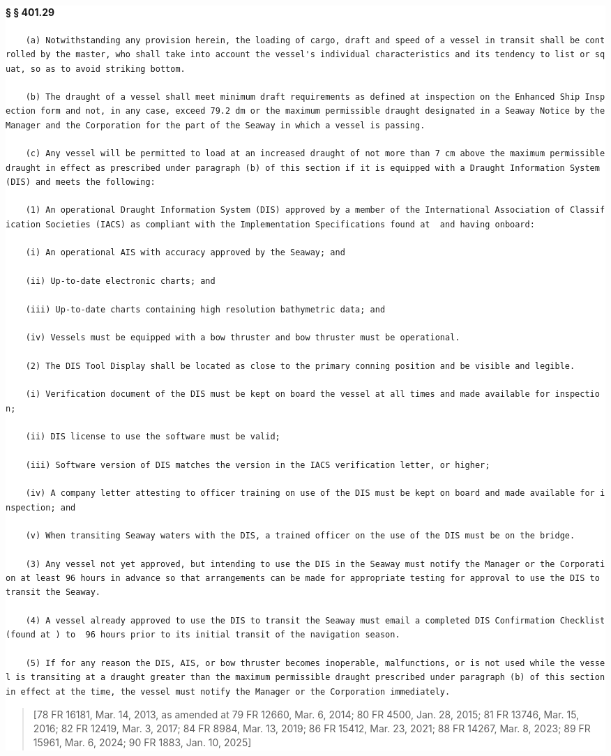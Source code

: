 #### § § 401.29

        (a) Notwithstanding any provision herein, the loading of cargo, draft and speed of a vessel in transit shall be controlled by the master, who shall take into account the vessel's individual characteristics and its tendency to list or squat, so as to avoid striking bottom.

        (b) The draught of a vessel shall meet minimum draft requirements as defined at inspection on the Enhanced Ship Inspection form and not, in any case, exceed 79.2 dm or the maximum permissible draught designated in a Seaway Notice by the Manager and the Corporation for the part of the Seaway in which a vessel is passing.

        (c) Any vessel will be permitted to load at an increased draught of not more than 7 cm above the maximum permissible draught in effect as prescribed under paragraph (b) of this section if it is equipped with a Draught Information System (DIS) and meets the following:

        (1) An operational Draught Information System (DIS) approved by a member of the International Association of Classification Societies (IACS) as compliant with the Implementation Specifications found at  and having onboard:

        (i) An operational AIS with accuracy approved by the Seaway; and

        (ii) Up-to-date electronic charts; and

        (iii) Up-to-date charts containing high resolution bathymetric data; and

        (iv) Vessels must be equipped with a bow thruster and bow thruster must be operational.

        (2) The DIS Tool Display shall be located as close to the primary conning position and be visible and legible.

        (i) Verification document of the DIS must be kept on board the vessel at all times and made available for inspection;

        (ii) DIS license to use the software must be valid;

        (iii) Software version of DIS matches the version in the IACS verification letter, or higher;

        (iv) A company letter attesting to officer training on use of the DIS must be kept on board and made available for inspection; and

        (v) When transiting Seaway waters with the DIS, a trained officer on the use of the DIS must be on the bridge.

        (3) Any vessel not yet approved, but intending to use the DIS in the Seaway must notify the Manager or the Corporation at least 96 hours in advance so that arrangements can be made for appropriate testing for approval to use the DIS to transit the Seaway.

        (4) A vessel already approved to use the DIS to transit the Seaway must email a completed DIS Confirmation Checklist (found at ) to  96 hours prior to its initial transit of the navigation season.

        (5) If for any reason the DIS, AIS, or bow thruster becomes inoperable, malfunctions, or is not used while the vessel is transiting at a draught greater than the maximum permissible draught prescribed under paragraph (b) of this section in effect at the time, the vessel must notify the Manager or the Corporation immediately.

> [78 FR 16181, Mar. 14, 2013, as amended at 79 FR 12660, Mar. 6, 2014; 80 FR 4500, Jan. 28, 2015; 81 FR 13746, Mar. 15, 2016; 82 FR 12419, Mar. 3, 2017; 84 FR 8984, Mar. 13, 2019; 86 FR 15412, Mar. 23, 2021; 88 FR 14267, Mar. 8, 2023; 89 FR 15961, Mar. 6, 2024; 90 FR 1883, Jan. 10, 2025]
